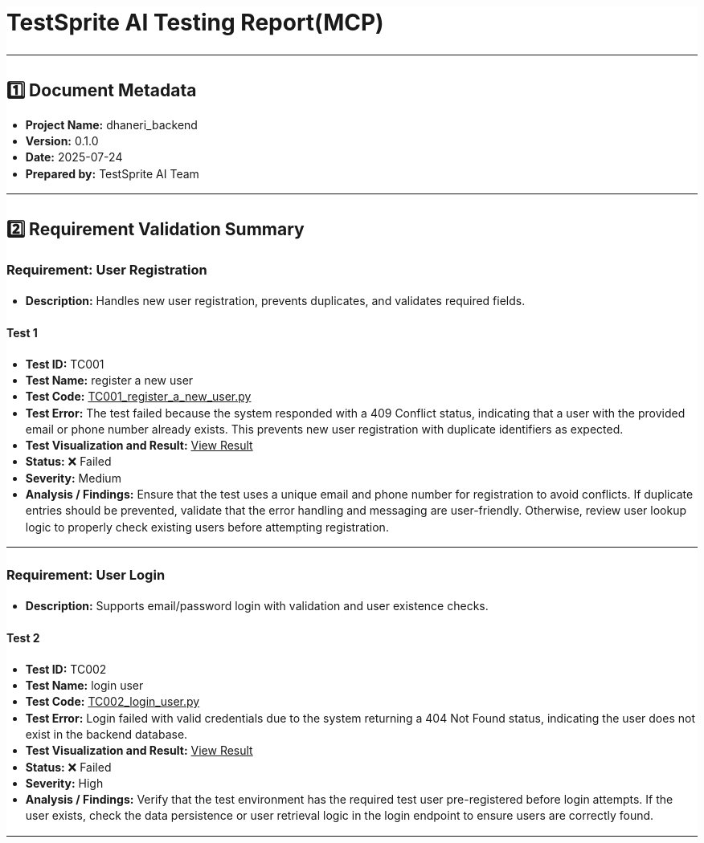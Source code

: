 # TestSprite AI Testing Report(MCP)

---

## 1️⃣ Document Metadata
- **Project Name:** dhaneri_backend
- **Version:** 0.1.0
- **Date:** 2025-07-24
- **Prepared by:** TestSprite AI Team

---

## 2️⃣ Requirement Validation Summary

### Requirement: User Registration
- **Description:** Handles new user registration, prevents duplicates, and validates required fields.

#### Test 1
- **Test ID:** TC001
- **Test Name:** register a new user
- **Test Code:** [TC001_register_a_new_user.py](./TC001_register_a_new_user.py)
- **Test Error:** The test failed because the system responded with a 409 Conflict status, indicating that a user with the provided email or phone number already exists. This prevents new user registration with duplicate identifiers as expected.
- **Test Visualization and Result:** [View Result](https://www.testsprite.com/dashboard/mcp/tests/afddb03e-dd5b-4564-8d5c-3796e69fe6e8/93490c30-ed09-4ce5-b294-d09509878543)
- **Status:** ❌ Failed
- **Severity:** Medium
- **Analysis / Findings:** Ensure that the test uses a unique email and phone number for registration to avoid conflicts. If duplicate entries should be prevented, validate that the error handling and messaging are user-friendly. Otherwise, review user lookup logic to properly check existing users before attempting registration.

---

### Requirement: User Login
- **Description:** Supports email/password login with validation and user existence checks.

#### Test 2
- **Test ID:** TC002
- **Test Name:** login user
- **Test Code:** [TC002_login_user.py](./TC002_login_user.py)
- **Test Error:** Login failed with valid credentials due to the system returning a 404 Not Found status, indicating the user does not exist in the backend database.
- **Test Visualization and Result:** [View Result](https://www.testsprite.com/dashboard/mcp/tests/afddb03e-dd5b-4564-8d5c-3796e69fe6e8/f84bc0fe-0156-48d3-b3e4-bc9ee292d1e7)
- **Status:** ❌ Failed
- **Severity:** High
- **Analysis / Findings:** Verify that the test environment has the required test user pre-registered before login attempts. If the user exists, check the data persistence or user retrieval logic in the login endpoint to ensure users are correctly found.

---